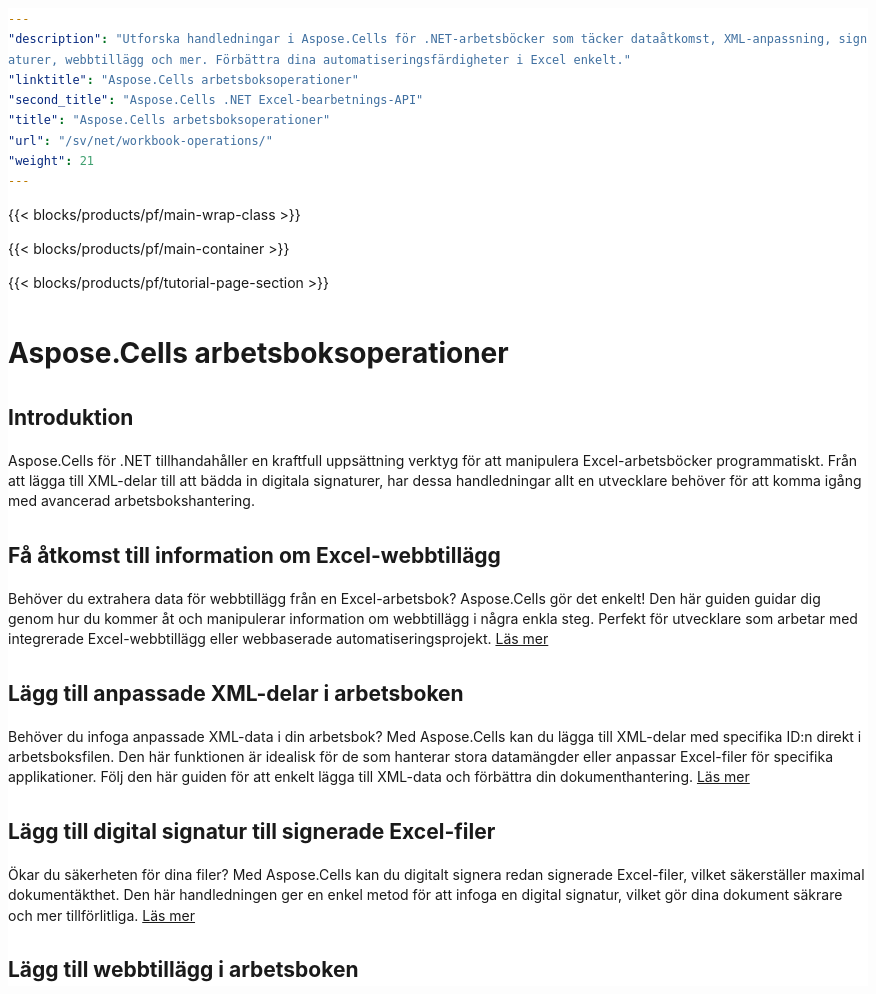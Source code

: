 ```yaml
---
"description": "Utforska handledningar i Aspose.Cells för .NET-arbetsböcker som täcker dataåtkomst, XML-anpassning, signaturer, webbtillägg och mer. Förbättra dina automatiseringsfärdigheter i Excel enkelt."
"linktitle": "Aspose.Cells arbetsboksoperationer"
"second_title": "Aspose.Cells .NET Excel-bearbetnings-API"
"title": "Aspose.Cells arbetsboksoperationer"
"url": "/sv/net/workbook-operations/"
"weight": 21
---
```


{{< blocks/products/pf/main-wrap-class >}}

{{< blocks/products/pf/main-container >}}

{{< blocks/products/pf/tutorial-page-section >}}

# Aspose.Cells arbetsboksoperationer

## Introduktion

Aspose.Cells för .NET tillhandahåller en kraftfull uppsättning verktyg för att manipulera Excel-arbetsböcker programmatiskt. Från att lägga till XML-delar till att bädda in digitala signaturer, har dessa handledningar allt en utvecklare behöver för att komma igång med avancerad arbetsbokshantering.

## Få åtkomst till information om Excel-webbtillägg

Behöver du extrahera data för webbtillägg från en Excel-arbetsbok? Aspose.Cells gör det enkelt! Den här guiden guidar dig genom hur du kommer åt och manipulerar information om webbtillägg i några enkla steg. Perfekt för utvecklare som arbetar med integrerade Excel-webbtillägg eller webbaserade automatiseringsprojekt. [Läs mer](./access-web-extension-information/)

## Lägg till anpassade XML-delar i arbetsboken

Behöver du infoga anpassade XML-data i din arbetsbok? Med Aspose.Cells kan du lägga till XML-delar med specifika ID:n direkt i arbetsboksfilen. Den här funktionen är idealisk för de som hanterar stora datamängder eller anpassar Excel-filer för specifika applikationer. Följ den här guiden för att enkelt lägga till XML-data och förbättra din dokumenthantering. [Läs mer](./add-custom-xml-parts-with-id/)

## Lägg till digital signatur till signerade Excel-filer

Ökar du säkerheten för dina filer? Med Aspose.Cells kan du digitalt signera redan signerade Excel-filer, vilket säkerställer maximal dokumentäkthet. Den här handledningen ger en enkel metod för att infoga en digital signatur, vilket gör dina dokument säkrare och mer tillförlitliga. [Läs mer](./add-digital-signature-to-signed-file/)

## Lägg till webbtillägg i arbetsboken
